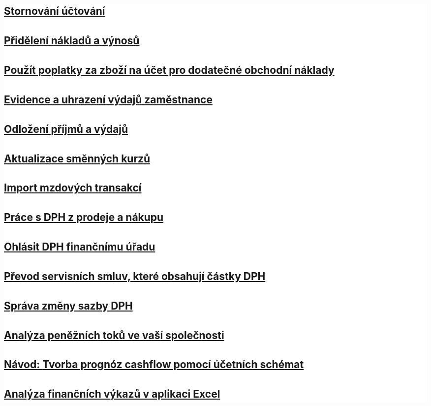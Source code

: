 ## [Stornování účtování](finance-how-reverse-journal-posting.md)

## [Přidělení nákladů a výnosů](year-allocate-costs-income.md)

## [Použít poplatky za zboží na účet pro dodatečné obchodní náklady](payables-how-assign-item-charges.md)

## [Evidence a uhrazení výdajů zaměstnance](finance-how-record-reimburse-employee-expenses.md)

## [Odložení příjmů a výdajů](finance-how-defer-revenue-expenses.md)

## [Aktualizace směnných kurzů](finance-how-update-currencies.md)

## [Import mzdových transakcí](finance-how-import-payroll-transactions.md)

## [Práce s DPH z prodeje a nákupu](finance-work-with-vat.md)

## [Ohlásit DPH finančnímu úřadu](finance-how-report-vat.md)

## [Převod servisních smluv, které obsahují částky DPH](service-how-to-convert-service-contracts.md)

## [Správa změny sazby DPH](finance-how-use-vat-rate-change-tool.md)

## [Analýza peněžních toků ve vaší společnosti](finance-analyze-cash-flow.md)

## [Návod:](walkthrough-making-cash-flow-forecasts-by-using-account-schedules.md)[ ](walkthrough-making-cash-flow-forecasts-by-using-account-schedules.md)[Tvorba prognóz cashflow pomocí účetních schémat](walkthrough-making-cash-flow-forecasts-by-using-account-schedules.md)

## [Analýza finančních výkazů v aplikaci Excel](finance-analyze-excel.md)
